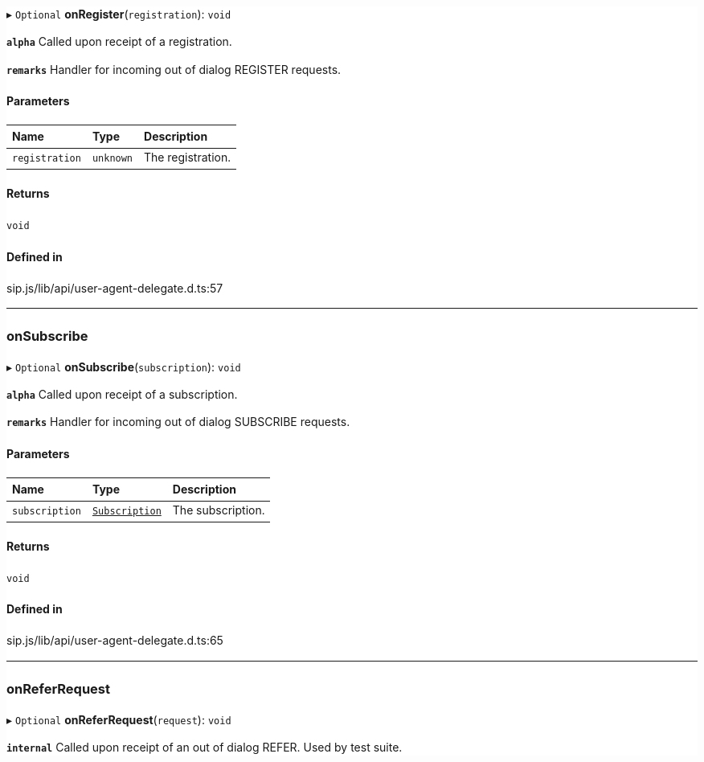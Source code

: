 ▸ `Optional` **onRegister**(`registration`): `void`

**`alpha`**
Called upon receipt of a registration.

**`remarks`**
Handler for incoming out of dialog REGISTER requests.

#### Parameters

| Name | Type | Description |
| :------ | :------ | :------ |
| `registration` | `unknown` | The registration. |

#### Returns

`void`

#### Defined in

sip.js/lib/api/user-agent-delegate.d.ts:57

___

### onSubscribe

▸ `Optional` **onSubscribe**(`subscription`): `void`

**`alpha`**
Called upon receipt of a subscription.

**`remarks`**
Handler for incoming out of dialog SUBSCRIBE requests.

#### Parameters

| Name | Type | Description |
| :------ | :------ | :------ |
| `subscription` | [`Subscription`](../classes/Subscription.md) | The subscription. |

#### Returns

`void`

#### Defined in

sip.js/lib/api/user-agent-delegate.d.ts:65

___

### onReferRequest

▸ `Optional` **onReferRequest**(`request`): `void`

**`internal`**
Called upon receipt of an out of dialog REFER. Used by test suite.
